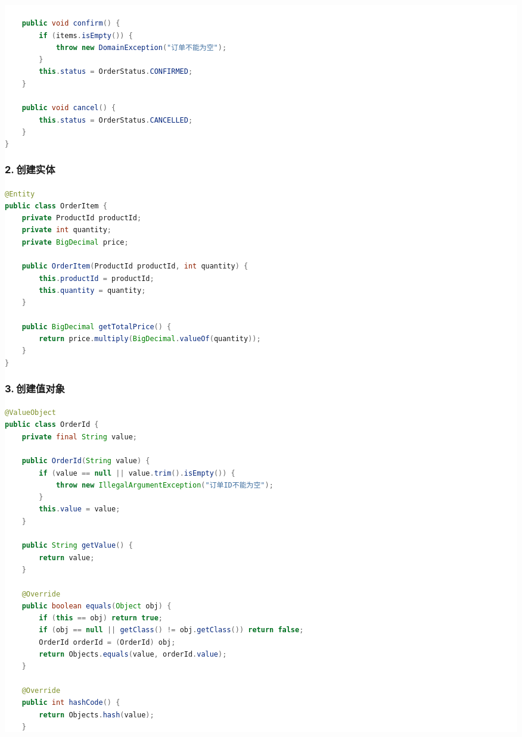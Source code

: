 ```java
    
    public void confirm() {
        if (items.isEmpty()) {
            throw new DomainException("订单不能为空");
        }
        this.status = OrderStatus.CONFIRMED;
    }
    
    public void cancel() {
        this.status = OrderStatus.CANCELLED;
    }
}
```

### 2. 创建实体

```java
@Entity
public class OrderItem {
    private ProductId productId;
    private int quantity;
    private BigDecimal price;
    
    public OrderItem(ProductId productId, int quantity) {
        this.productId = productId;
        this.quantity = quantity;
    }
    
    public BigDecimal getTotalPrice() {
        return price.multiply(BigDecimal.valueOf(quantity));
    }
}
```

### 3. 创建值对象

```java
@ValueObject
public class OrderId {
    private final String value;
    
    public OrderId(String value) {
        if (value == null || value.trim().isEmpty()) {
            throw new IllegalArgumentException("订单ID不能为空");
        }
        this.value = value;
    }
    
    public String getValue() {
        return value;
    }
    
    @Override
    public boolean equals(Object obj) {
        if (this == obj) return true;
        if (obj == null || getClass() != obj.getClass()) return false;
        OrderId orderId = (OrderId) obj;
        return Objects.equals(value, orderId.value);
    }
    
    @Override
    public int hashCode() {
        return Objects.hash(value);
    }
```